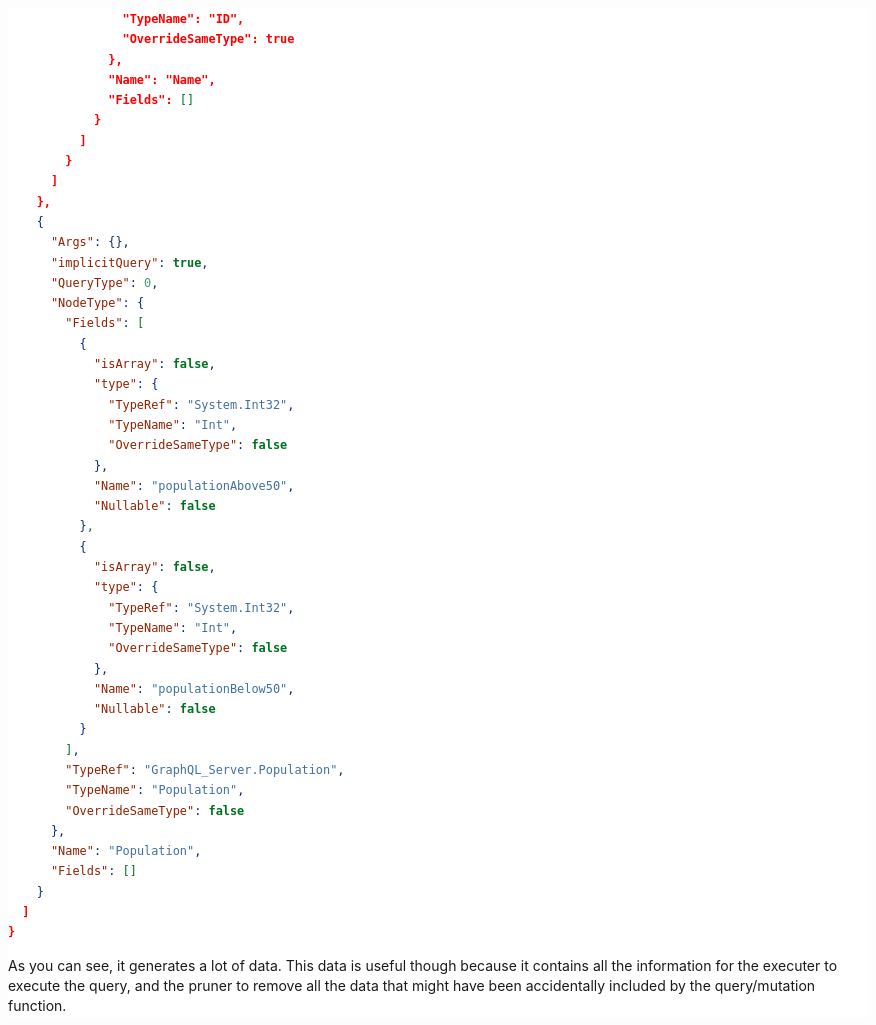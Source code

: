 ```json
                "TypeName": "ID",
                "OverrideSameType": true
              },
              "Name": "Name",
              "Fields": []
            }
          ]
        }
      ]
    },
    {
      "Args": {},
      "implicitQuery": true,
      "QueryType": 0,
      "NodeType": {
        "Fields": [
          {
            "isArray": false,
            "type": {
              "TypeRef": "System.Int32",
              "TypeName": "Int",
              "OverrideSameType": false
            },
            "Name": "populationAbove50",
            "Nullable": false
          },
          {
            "isArray": false,
            "type": {
              "TypeRef": "System.Int32",
              "TypeName": "Int",
              "OverrideSameType": false
            },
            "Name": "populationBelow50",
            "Nullable": false
          }
        ],
        "TypeRef": "GraphQL_Server.Population",
        "TypeName": "Population",
        "OverrideSameType": false
      },
      "Name": "Population",
      "Fields": []
    }
  ]
}
```

As you can see, it generates a lot of data. This data is useful though because it contains all the information for the executer to execute the query, and the pruner to remove all the data that might have been accidentally included by the query/mutation function.
